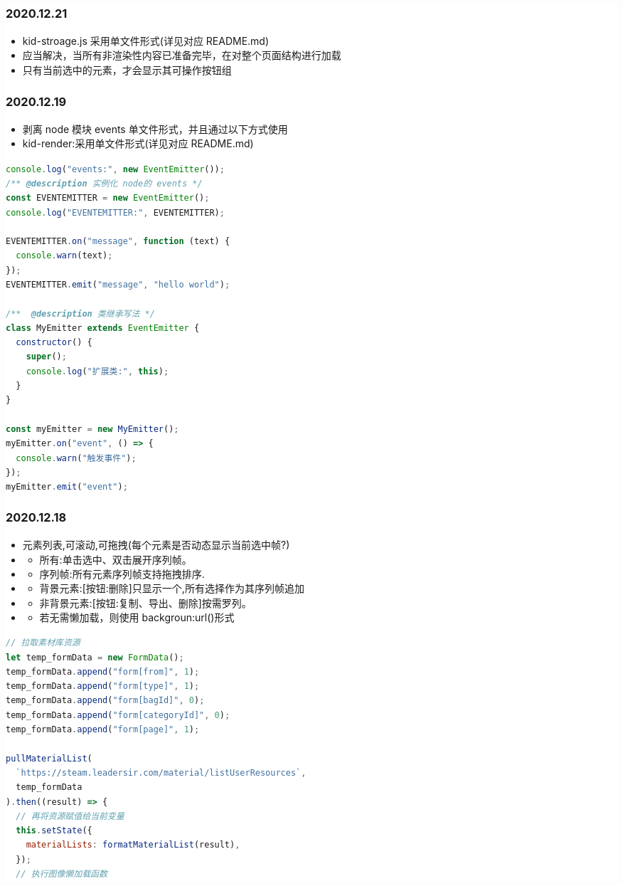 ### 2020.12.21

- kid-stroage.js 采用单文件形式(详见对应 README.md)
- 应当解决，当所有非渲染性内容已准备完毕，在对整个页面结构进行加载
- 只有当前选中的元素，才会显示其可操作按钮组

### 2020.12.19

- 剥离 node 模块 events 单文件形式，并且通过以下方式使用
- kid-render:采用单文件形式(详见对应 README.md)

```js
console.log("events:", new EventEmitter());
/** @description 实例化 node的 events */
const EVENTEMITTER = new EventEmitter();
console.log("EVENTEMITTER:", EVENTEMITTER);

EVENTEMITTER.on("message", function (text) {
  console.warn(text);
});
EVENTEMITTER.emit("message", "hello world");

/**  @description 类继承写法 */
class MyEmitter extends EventEmitter {
  constructor() {
    super();
    console.log("扩展类:", this);
  }
}

const myEmitter = new MyEmitter();
myEmitter.on("event", () => {
  console.warn("触发事件");
});
myEmitter.emit("event");
```

### 2020.12.18

- 元素列表,可滚动,可拖拽(每个元素是否动态显示当前选中帧?)
- - 所有:单击选中、双击展开序列帧。
- - 序列帧:所有元素序列帧支持拖拽排序.
- - 背景元素:[按钮:删除]只显示一个,所有选择作为其序列帧追加
- - 非背景元素:[按钮:复制、导出、删除]按需罗列。
- - 若无需懒加载，则使用 backgroun:url()形式



```js
// 拉取素材库资源
let temp_formData = new FormData();
temp_formData.append("form[from]", 1);
temp_formData.append("form[type]", 1);
temp_formData.append("form[bagId]", 0);
temp_formData.append("form[categoryId]", 0);
temp_formData.append("form[page]", 1);

pullMaterialList(
  `https://steam.leadersir.com/material/listUserResources`,
  temp_formData
).then((result) => {
  // 再将资源赋值给当前变量
  this.setState({
    materialLists: formatMaterialList(result),
  });
  // 执行图像懒加载函数
```